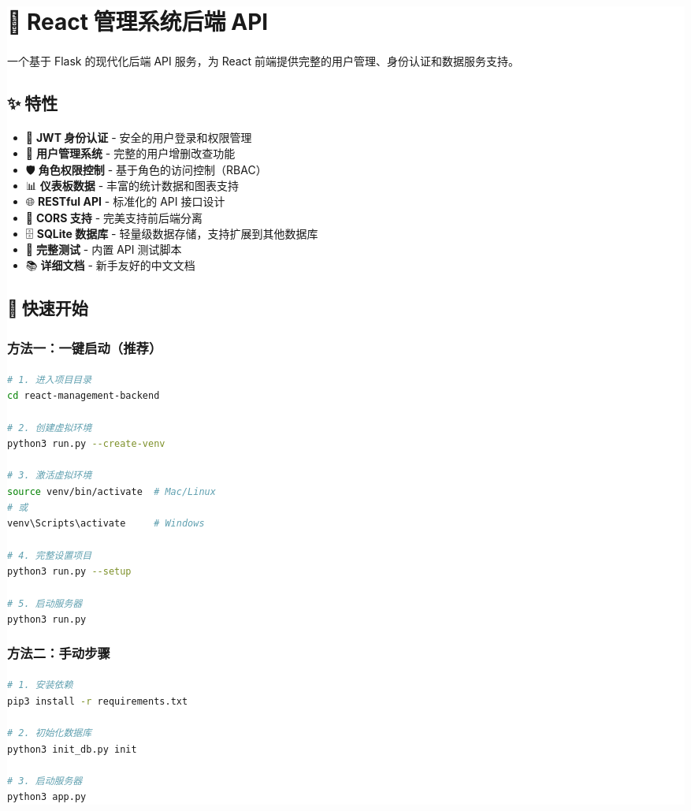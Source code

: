 # 🎯 React 管理系统后端 API

一个基于 Flask 的现代化后端 API 服务，为 React 前端提供完整的用户管理、身份认证和数据服务支持。

## ✨ 特性

- 🔐 **JWT 身份认证** - 安全的用户登录和权限管理
- 👥 **用户管理系统** - 完整的用户增删改查功能
- 🛡️ **角色权限控制** - 基于角色的访问控制（RBAC）
- 📊 **仪表板数据** - 丰富的统计数据和图表支持
- 🌐 **RESTful API** - 标准化的 API 接口设计
- 📱 **CORS 支持** - 完美支持前后端分离
- 🗄️ **SQLite 数据库** - 轻量级数据存储，支持扩展到其他数据库
- 🧪 **完整测试** - 内置 API 测试脚本
- 📚 **详细文档** - 新手友好的中文文档

## 🚀 快速开始

### 方法一：一键启动（推荐）

```bash
# 1. 进入项目目录
cd react-management-backend

# 2. 创建虚拟环境
python3 run.py --create-venv

# 3. 激活虚拟环境
source venv/bin/activate  # Mac/Linux
# 或
venv\Scripts\activate     # Windows

# 4. 完整设置项目
python3 run.py --setup

# 5. 启动服务器
python3 run.py
```

### 方法二：手动步骤

```bash
# 1. 安装依赖
pip3 install -r requirements.txt

# 2. 初始化数据库
python3 init_db.py init

# 3. 启动服务器
python3 app.py
```
